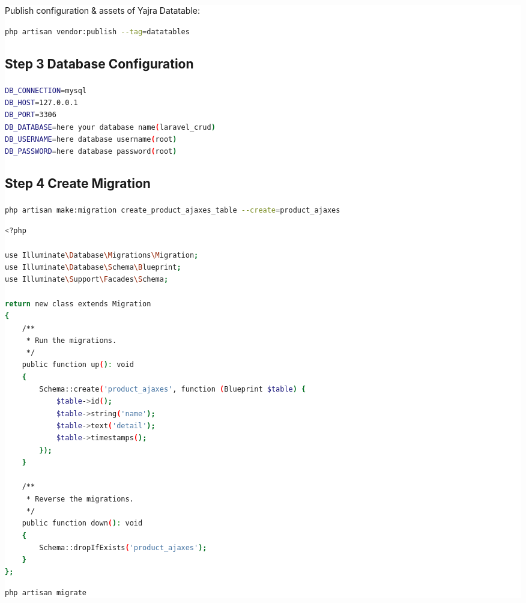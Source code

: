 Publish configuration & assets of Yajra Datatable:

```bash
php artisan vendor:publish --tag=datatables

```
## Step 3 Database Configuration

```bash
DB_CONNECTION=mysql
DB_HOST=127.0.0.1
DB_PORT=3306
DB_DATABASE=here your database name(laravel_crud)
DB_USERNAME=here database username(root)
DB_PASSWORD=here database password(root)
```
## Step 4 Create Migration

```bash
php artisan make:migration create_product_ajaxes_table --create=product_ajaxes
```
```bash
<?php

use Illuminate\Database\Migrations\Migration;
use Illuminate\Database\Schema\Blueprint;
use Illuminate\Support\Facades\Schema;

return new class extends Migration
{
    /**
     * Run the migrations.
     */
    public function up(): void
    {
        Schema::create('product_ajaxes', function (Blueprint $table) {
            $table->id();
            $table->string('name');
            $table->text('detail');
            $table->timestamps();
        });
    }

    /**
     * Reverse the migrations.
     */
    public function down(): void
    {
        Schema::dropIfExists('product_ajaxes');
    }
};

```
```bash
php artisan migrate
```
